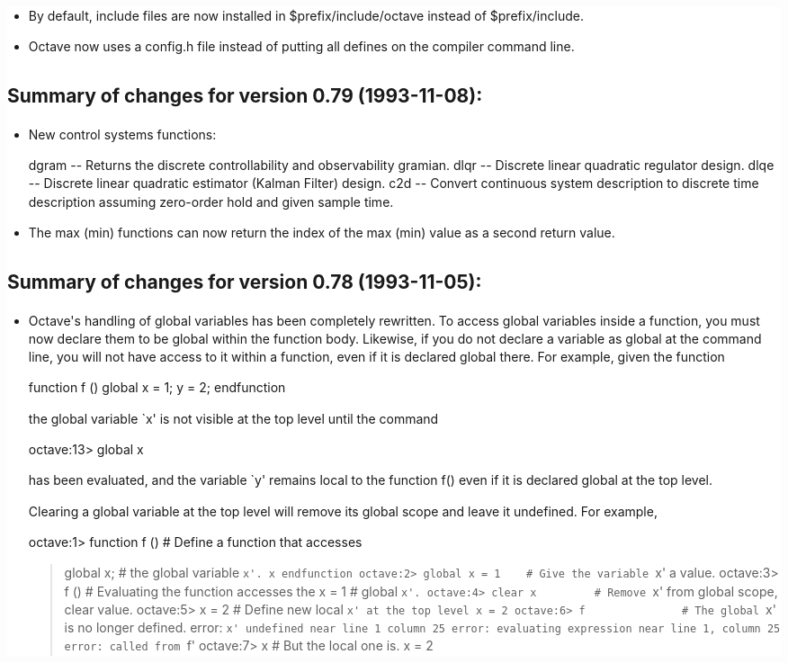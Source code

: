   * By default, include files are now installed in
    $prefix/include/octave instead of $prefix/include.

  * Octave now uses a config.h file instead of putting all defines on
    the compiler command line.

Summary of changes for version 0.79 (1993-11-08):
------------------------------------------------

  * New control systems functions:

     dgram -- Returns the discrete controllability and observability gramian.
     dlqr  -- Discrete linear quadratic regulator design.
     dlqe  -- Discrete linear quadratic estimator (Kalman Filter) design.
     c2d   -- Convert continuous system description to discrete time
              description assuming zero-order hold and given sample time.

  * The max (min) functions can now return the index of the max (min)
    value as a second return value.

Summary of changes for version 0.78 (1993-11-05):
------------------------------------------------

  * Octave's handling of global variables has been completely
    rewritten.  To access global variables inside a function, you must
    now declare them to be global within the function body.  Likewise,
    if you do not declare a variable as global at the command line,
    you will not have access to it within a function, even if it is
    declared global there.  For example, given the function

      function f ()
        global x = 1;
        y = 2;
      endfunction

    the global variable `x' is not visible at the top level until the
    command

      octave:13> global x

    has been evaluated, and the variable `y' remains local to the
    function f() even if it is declared global at the top level.

    Clearing a global variable at the top level will remove its global
    scope and leave it undefined.  For example,

      octave:1> function f ()   # Define a function that accesses
      >  global x;              #   the global variable `x'.
      >  x
      > endfunction
      octave:2> global x = 1    # Give the variable `x' a value.
      octave:3> f ()            # Evaluating the function accesses the
      x = 1                     #   global `x'.
      octave:4> clear x         # Remove `x' from global scope, clear value.
      octave:5> x = 2           # Define new local `x' at the top level
      x = 2
      octave:6> f               # The global `x' is no longer defined.
      error: `x' undefined near line 1 column 25
      error: evaluating expression near line 1, column 25
      error: called from `f'
      octave:7> x               # But the local one is.
      x = 2
